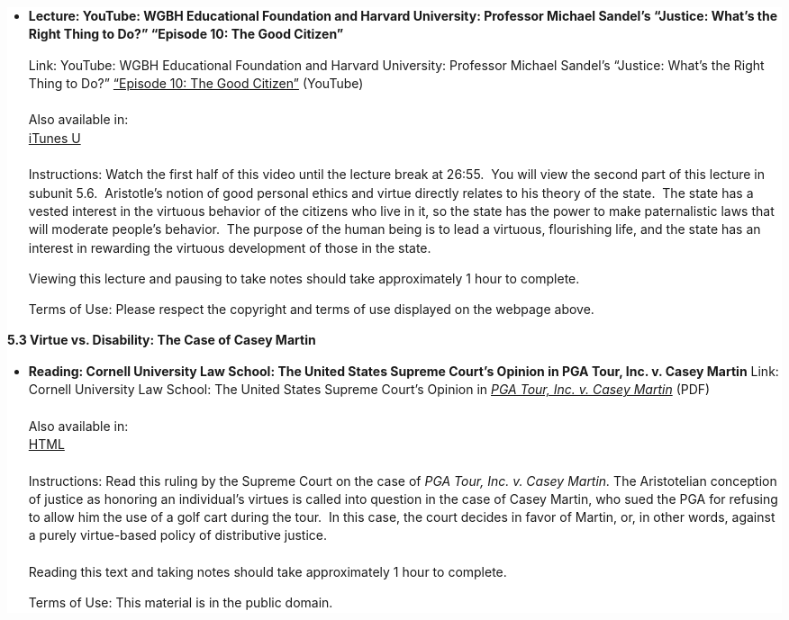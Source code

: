 -   **Lecture: YouTube: WGBH Educational Foundation and Harvard
    University: Professor Michael Sandel’s “Justice: What’s the Right
    Thing to Do?” “Episode 10: The Good Citizen”**

    Link: YouTube: WGBH Educational Foundation and Harvard University:
    Professor Michael Sandel’s “Justice: What’s the Right Thing to Do?”
    [“Episode 10: The Good
    Citizen”](http://www.youtube.com/watch?v=MuiazbyOSqQ&feature=channel)
    (YouTube)  
        
     Also available in:  
     [iTunes
    U](http://itunes.apple.com/us/podcast/episode-10-the-good-citizen/id379064095?i=84279063)  
        
     Instructions: Watch the first half of this video until the lecture
    break at 26:55.  You will view the second part of this lecture in
    subunit 5.6.  Aristotle’s notion of good personal ethics and virtue
    directly relates to his theory of the state.  The state has a vested
    interest in the virtuous behavior of the citizens who live in it, so
    the state has the power to make paternalistic laws that will
    moderate people’s behavior.  The purpose of the human being is to
    lead a virtuous, flourishing life, and the state has an interest in
    rewarding the virtuous development of those in the state.

      
     Viewing this lecture and pausing to take notes should take
    approximately 1 hour to complete.  
      
    Terms of Use: Please respect the copyright and terms of use
    displayed on the webpage above.

**5.3 Virtue vs. Disability: The Case of Casey Martin** <span
id="5.3"></span> 
-   **Reading: Cornell University Law School: The United States Supreme
    Court’s Opinion in PGA Tour, Inc. v. Casey Martin**
    Link: Cornell University Law School: The United States Supreme
    Court’s Opinion in [*PGA Tour, Inc. v. Casey
    Martin*](http://www.saylor.org/site/wp-content/uploads/2011/10/PHIL103-5.5.pdf)
    (PDF)  
        
     Also available in:  
     [HTML](http://www.law.cornell.edu/supct/html/00-24.ZO.html)  
        
     Instructions: Read this ruling by the Supreme Court on the case of
    *PGA Tour, Inc. v. Casey Martin.* The Aristotelian conception of
    justice as honoring an individual’s virtues is called into question
    in the case of Casey Martin, who sued the PGA for refusing to allow
    him the use of a golf cart during the tour.  In this case, the court
    decides in favor of Martin, or, in other words, against a purely
    virtue-based policy of distributive justice.  
        
     Reading this text and taking notes should take approximately 1 hour
    to complete.  
      
     Terms of Use: This material is in the public domain.
